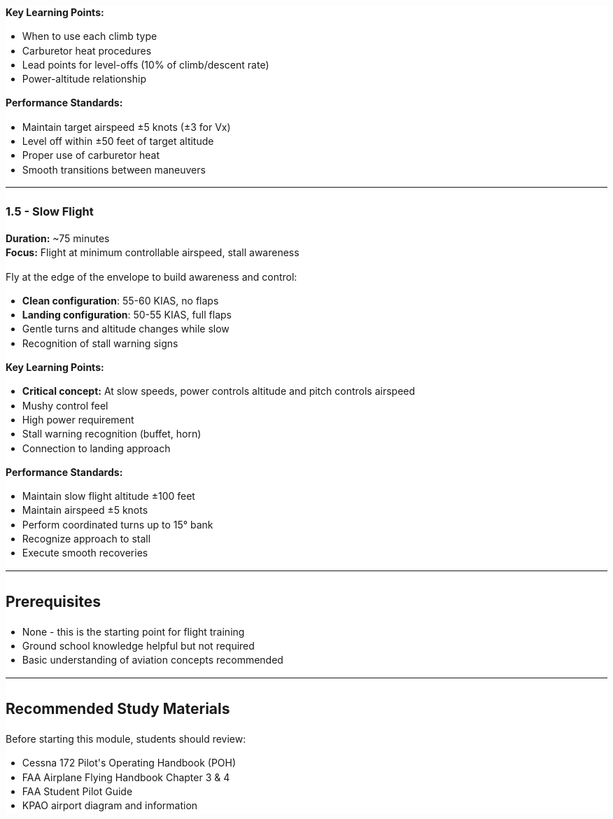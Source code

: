 **Key Learning Points:**
- When to use each climb type
- Carburetor heat procedures
- Lead points for level-offs (10% of climb/descent rate)
- Power-altitude relationship

**Performance Standards:**
- Maintain target airspeed ±5 knots (±3 for Vx)
- Level off within ±50 feet of target altitude
- Proper use of carburetor heat
- Smooth transitions between maneuvers

---

### 1.5 - Slow Flight
**Duration:** ~75 minutes  
**Focus:** Flight at minimum controllable airspeed, stall awareness

Fly at the edge of the envelope to build awareness and control:
- **Clean configuration**: 55-60 KIAS, no flaps
- **Landing configuration**: 50-55 KIAS, full flaps
- Gentle turns and altitude changes while slow
- Recognition of stall warning signs

**Key Learning Points:**
- **Critical concept:** At slow speeds, power controls altitude and pitch controls airspeed
- Mushy control feel
- High power requirement
- Stall warning recognition (buffet, horn)
- Connection to landing approach

**Performance Standards:**
- Maintain slow flight altitude ±100 feet
- Maintain airspeed ±5 knots
- Perform coordinated turns up to 15° bank
- Recognize approach to stall
- Execute smooth recoveries

---

## Prerequisites

- None - this is the starting point for flight training
- Ground school knowledge helpful but not required
- Basic understanding of aviation concepts recommended

---

## Recommended Study Materials

Before starting this module, students should review:
- Cessna 172 Pilot's Operating Handbook (POH)
- FAA Airplane Flying Handbook Chapter 3 & 4
- FAA Student Pilot Guide
- KPAO airport diagram and information
